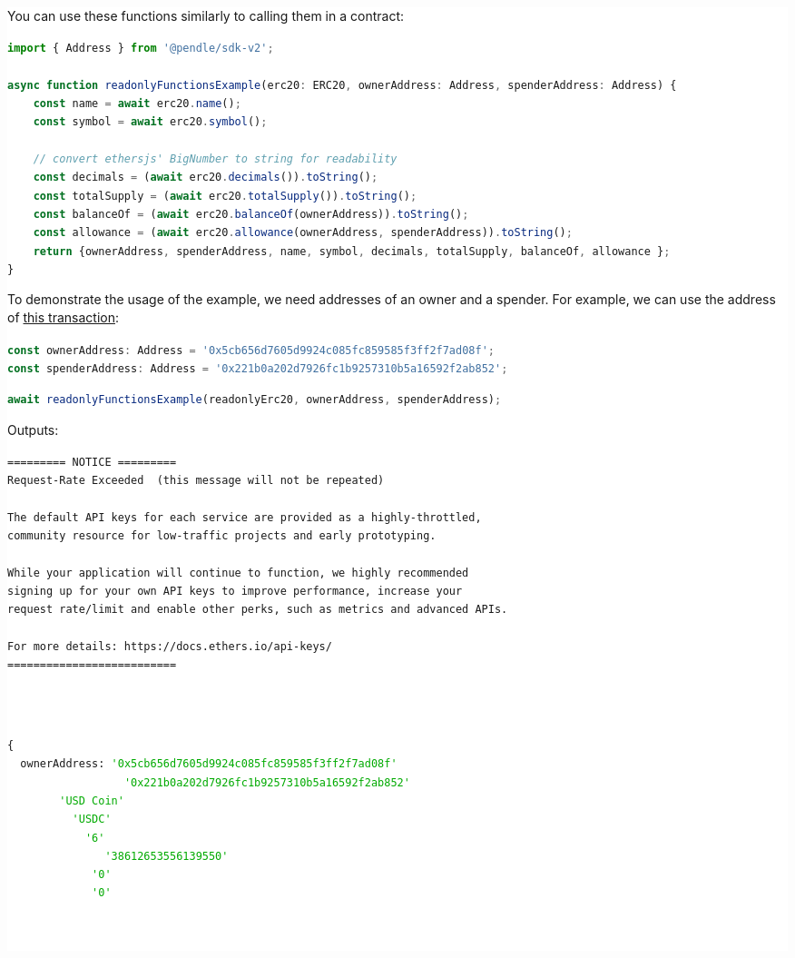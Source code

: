 You can use these functions similarly to calling them in a contract:

```typescript
import { Address } from '@pendle/sdk-v2';

async function readonlyFunctionsExample(erc20: ERC20, ownerAddress: Address, spenderAddress: Address) {
    const name = await erc20.name();
    const symbol = await erc20.symbol();
    
    // convert ethersjs' BigNumber to string for readability
    const decimals = (await erc20.decimals()).toString();
    const totalSupply = (await erc20.totalSupply()).toString();
    const balanceOf = (await erc20.balanceOf(ownerAddress)).toString();
    const allowance = (await erc20.allowance(ownerAddress, spenderAddress)).toString();
    return {ownerAddress, spenderAddress, name, symbol, decimals, totalSupply, balanceOf, allowance };
}
```

To demonstrate the usage of the example, we need addresses of an owner and a spender. For example, we can use the address of [this transaction](https://etherscan.io/tx/0x5678b37a0acda9b248d242173b9a43a869b8ff81ee6d9b8f4ec387cf640edc65):


```typescript
const ownerAddress: Address = '0x5cb656d7605d9924c085fc859585f3ff2f7ad08f';
const spenderAddress: Address = '0x221b0a202d7926fc1b9257310b5a16592f2ab852';
```

```typescript
await readonlyFunctionsExample(readonlyErc20, ownerAddress, spenderAddress);
```

Outputs:

<pre><code>========= NOTICE =========
Request-Rate Exceeded  (this message will not be repeated)

The default API keys for each service are provided as a highly-throttled,
community resource for low-traffic projects and early prototyping.

While your application will continue to function, we highly recommended
signing up for your own API keys to improve performance, increase your
request rate/limit and enable other perks, such as metrics and advanced APIs.

For more details: https://docs.ethers.io/api-keys/
==========================

</code></pre><br>

<pre><code>{
  ownerAddress: <span style="color:#0A0">'0x5cb656d7605d9924c085fc859585f3ff2f7ad08f'<span style="color:#FFF">,
  spenderAddress: <span style="color:#0A0">'0x221b0a202d7926fc1b9257310b5a16592f2ab852'<span style="color:#FFF">,
  name: <span style="color:#0A0">'USD Coin'<span style="color:#FFF">,
  symbol: <span style="color:#0A0">'USDC'<span style="color:#FFF">,
  decimals: <span style="color:#0A0">'6'<span style="color:#FFF">,
  totalSupply: <span style="color:#0A0">'38612653556139550'<span style="color:#FFF">,
  balanceOf: <span style="color:#0A0">'0'<span style="color:#FFF">,
  allowance: <span style="color:#0A0">'0'<span style="color:#FFF">
}</span></span></span></span></span></span></span></span></span></span></span></span></span></span></span></span>
</code></pre><br>
